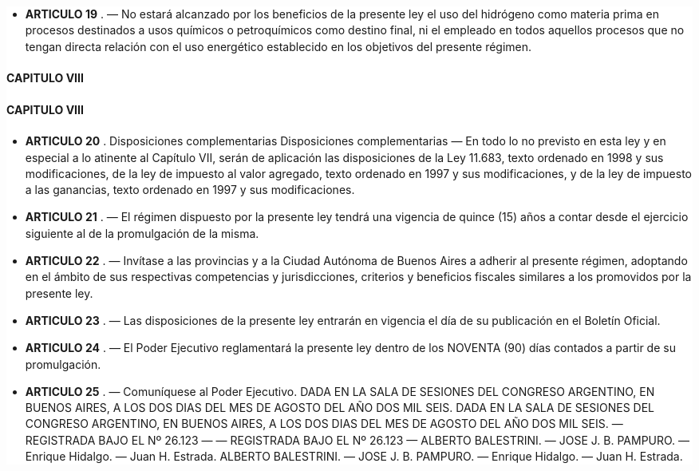 - **ARTICULO 19**
  . — No estará alcanzado por los beneficios de la presente ley el uso del hidrógeno como materia prima en procesos destinados a usos químicos o petroquímicos como destino final, ni el empleado en todos aquellos procesos que no tengan directa relación con el uso energético establecido en los objetivos del presente régimen.

#### CAPITULO VIII

#### CAPITULO VIII

- **ARTICULO 20**
  . Disposiciones complementarias Disposiciones complementarias — En todo lo no previsto en esta ley y en especial a lo atinente al Capítulo VII, serán de aplicación las disposiciones de la Ley 11.683, texto ordenado en 1998 y sus modificaciones, de la ley de impuesto al valor agregado, texto ordenado en 1997 y sus modificaciones, y de la ley de impuesto a las ganancias, texto ordenado en 1997 y sus modificaciones.

- **ARTICULO 21**
  . — El régimen dispuesto por la presente ley tendrá una vigencia de quince (15) años a contar desde el ejercicio siguiente al de la promulgación de la misma.

- **ARTICULO 22**
  . — Invítase a las provincias y a la Ciudad Autónoma de Buenos Aires a adherir al presente régimen, adoptando en el ámbito de sus respectivas competencias y jurisdicciones, criterios y beneficios fiscales similares a los promovidos por la presente ley.

- **ARTICULO 23**
  . — Las disposiciones de la presente ley entrarán en vigencia el día de su publicación en el Boletín Oficial.

- **ARTICULO 24**
  . — El Poder Ejecutivo reglamentará la presente ley dentro de los NOVENTA (90) días contados a partir de su promulgación.

- **ARTICULO 25**
  . — Comuníquese al Poder Ejecutivo. DADA EN LA SALA DE SESIONES DEL CONGRESO ARGENTINO, EN BUENOS AIRES, A LOS DOS DIAS DEL MES DE AGOSTO DEL AÑO DOS MIL SEIS. DADA EN LA SALA DE SESIONES DEL CONGRESO ARGENTINO, EN BUENOS AIRES, A LOS DOS DIAS DEL MES DE AGOSTO DEL AÑO DOS MIL SEIS. — REGISTRADA BAJO EL Nº 26.123 — — REGISTRADA BAJO EL Nº 26.123 — ALBERTO BALESTRINI. — JOSE J. B. PAMPURO. — Enrique Hidalgo. — Juan H. Estrada. ALBERTO BALESTRINI. — JOSE J. B. PAMPURO. — Enrique Hidalgo. — Juan H. Estrada.
